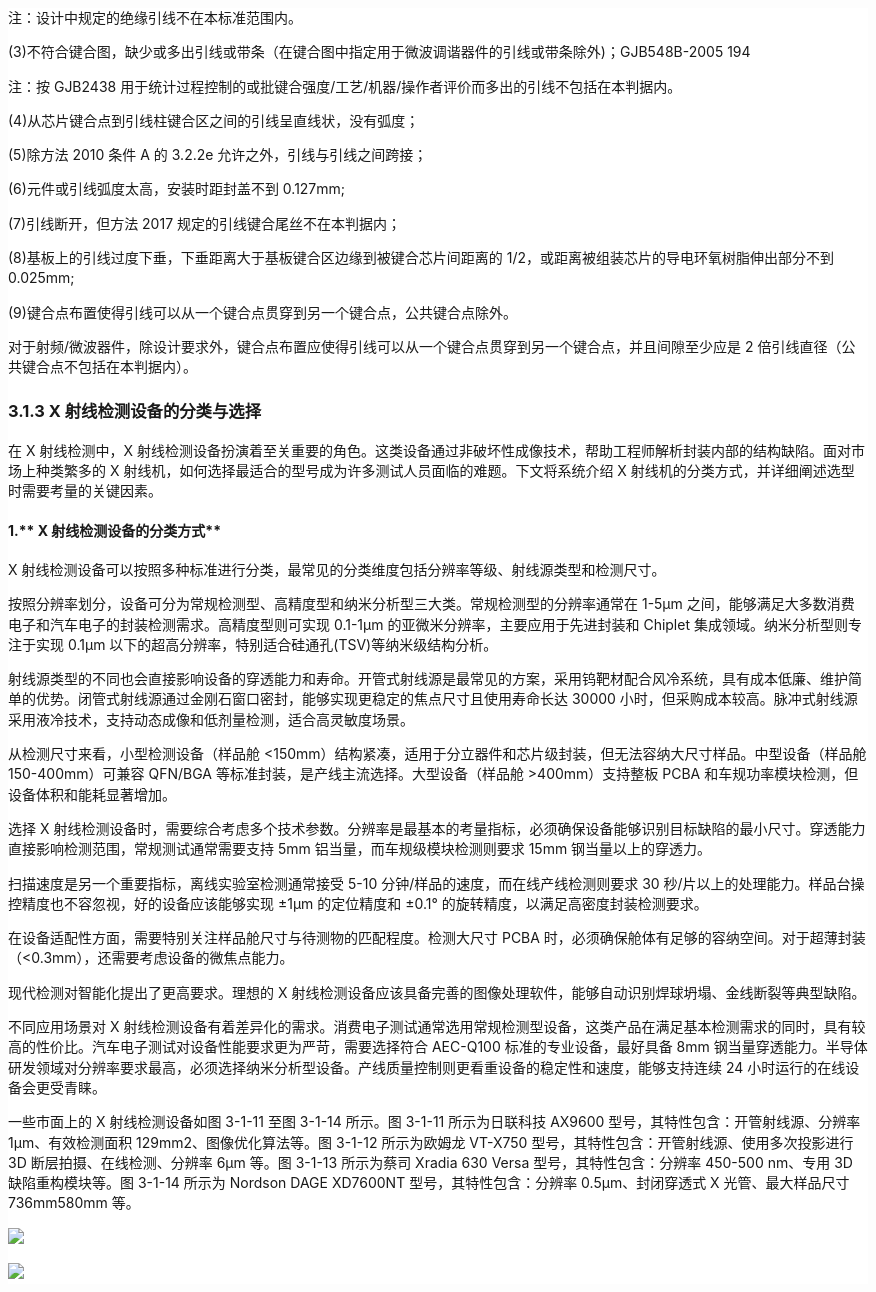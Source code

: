 注：设计中规定的绝缘引线不在本标准范围内。

(3)不符合键合图，缺少或多出引线或带条（在键合图中指定用于微波调谐器件的引线或带条除外)；GJB548B-2005 194

注：按 GJB2438 用于统计过程控制的或批键合强度/工艺/机器/操作者评价而多出的引线不包括在本判据内。

(4)从芯片键合点到引线柱键合区之间的引线呈直线状，没有弧度；

(5)除方法 2010 条件 A 的 3.2.2e 允许之外，引线与引线之间跨接；

(6)元件或引线弧度太高，安装时距封盖不到 0.127mm;

(7)引线断开，但方法 2017 规定的引线键合尾丝不在本判据内；

(8)基板上的引线过度下垂，下垂距离大于基板键合区边缘到被键合芯片间距离的 1/2，或距离被组装芯片的导电环氧树脂伸出部分不到 0.025mm;

(9)键合点布置使得引线可以从一个键合点贯穿到另一个键合点，公共键合点除外。

对于射频/微波器件，除设计要求外，键合点布置应使得引线可以从一个键合点贯穿到另一个键合点，并且间隙至少应是 2 倍引线直径（公共键合点不包括在本判据内）。

### **3.1.3 X 射线检测设备的分类与选择**

在 X 射线检测中，X 射线检测设备扮演着至关重要的角色。这类设备通过非破坏性成像技术，帮助工程师解析封装内部的结构缺陷。面对市场上种类繁多的 X 射线机，如何选择最适合的型号成为许多测试人员面临的难题。下文将系统介绍 X 射线机的分类方式，并详细阐述选型时需要考量的关键因素。

#### 1.** X 射线检测设备的分类方式**

X 射线检测设备可以按照多种标准进行分类，最常见的分类维度包括分辨率等级、射线源类型和检测尺寸。

按照分辨率划分，设备可分为常规检测型、高精度型和纳米分析型三大类。常规检测型的分辨率通常在 1-5μm 之间，能够满足大多数消费电子和汽车电子的封装检测需求。高精度型则可实现 0.1-1μm 的亚微米分辨率，主要应用于先进封装和 Chiplet 集成领域。纳米分析型则专注于实现 0.1μm 以下的超高分辨率，特别适合硅通孔(TSV)等纳米级结构分析。

射线源类型的不同也会直接影响设备的穿透能力和寿命。开管式射线源是最常见的方案，采用钨靶材配合风冷系统，具有成本低廉、维护简单的优势。闭管式射线源通过金刚石窗口密封，能够实现更稳定的焦点尺寸且使用寿命长达 30000 小时，但采购成本较高。脉冲式射线源采用液冷技术，支持动态成像和低剂量检测，适合高灵敏度场景。

从检测尺寸来看，小型检测设备（样品舱 <150mm）结构紧凑，适用于分立器件和芯片级封装，但无法容纳大尺寸样品。中型设备（样品舱 150-400mm）可兼容 QFN/BGA 等标准封装，是产线主流选择。大型设备（样品舱 >400mm）支持整板 PCBA 和车规功率模块检测，但设备体积和能耗显著增加。

选择 X 射线检测设备时，需要综合考虑多个技术参数。分辨率是最基本的考量指标，必须确保设备能够识别目标缺陷的最小尺寸。穿透能力直接影响检测范围，常规测试通常需要支持 5mm 铝当量，而车规级模块检测则要求 15mm 钢当量以上的穿透力。

扫描速度是另一个重要指标，离线实验室检测通常接受 5-10 分钟/样品的速度，而在线产线检测则要求 30 秒/片以上的处理能力。样品台操控精度也不容忽视，好的设备应该能够实现 ±1μm 的定位精度和 ±0.1° 的旋转精度，以满足高密度封装检测要求。

在设备适配性方面，需要特别关注样品舱尺寸与待测物的匹配程度。检测大尺寸 PCBA 时，必须确保舱体有足够的容纳空间。对于超薄封装（<0.3mm），还需要考虑设备的微焦点能力。

现代检测对智能化提出了更高要求。理想的 X 射线检测设备应该具备完善的图像处理软件，能够自动识别焊球坍塌、金线断裂等典型缺陷。

不同应用场景对 X 射线检测设备有着差异化的需求。消费电子测试通常选用常规检测型设备，这类产品在满足基本检测需求的同时，具有较高的性价比。汽车电子测试对设备性能要求更为严苛，需要选择符合 AEC-Q100 标准的专业设备，最好具备 8mm 钢当量穿透能力。半导体研发领域对分辨率要求最高，必须选择纳米分析型设备。产线质量控制则更看重设备的稳定性和速度，能够支持连续 24 小时运行的在线设备会更受青睐。

一些市面上的 X 射线检测设备如图 3-1-11 至图 3-1-14 所示。图 3-1-11 所示为日联科技 AX9600 型号，其特性包含：开管射线源、分辨率 1μm、有效检测面积 129mm2、图像优化算法等。图 3-1-12 所示为欧姆龙 VT-X750 型号，其特性包含：开管射线源、使用多次投影进行 3D 断层拍摄、在线检测、分辨率 6μm 等。图 3-1-13 所示为蔡司 Xradia 630 Versa 型号，其特性包含：分辨率 450-500 nm、专用 3D 缺陷重构模块等。图 3-1-14 所示为 Nordson DAGE XD7600NT 型号，其特性包含：分辨率 0.5μm、封闭穿透式 X 光管、最大样品尺寸 736mm580mm 等。

![](static/A2J1bUqDjoEWT9x38MwcEiJZnEd.png)

![](static/SSZobWUMIokND0xoIlNcPqpZnbb.jpeg)
